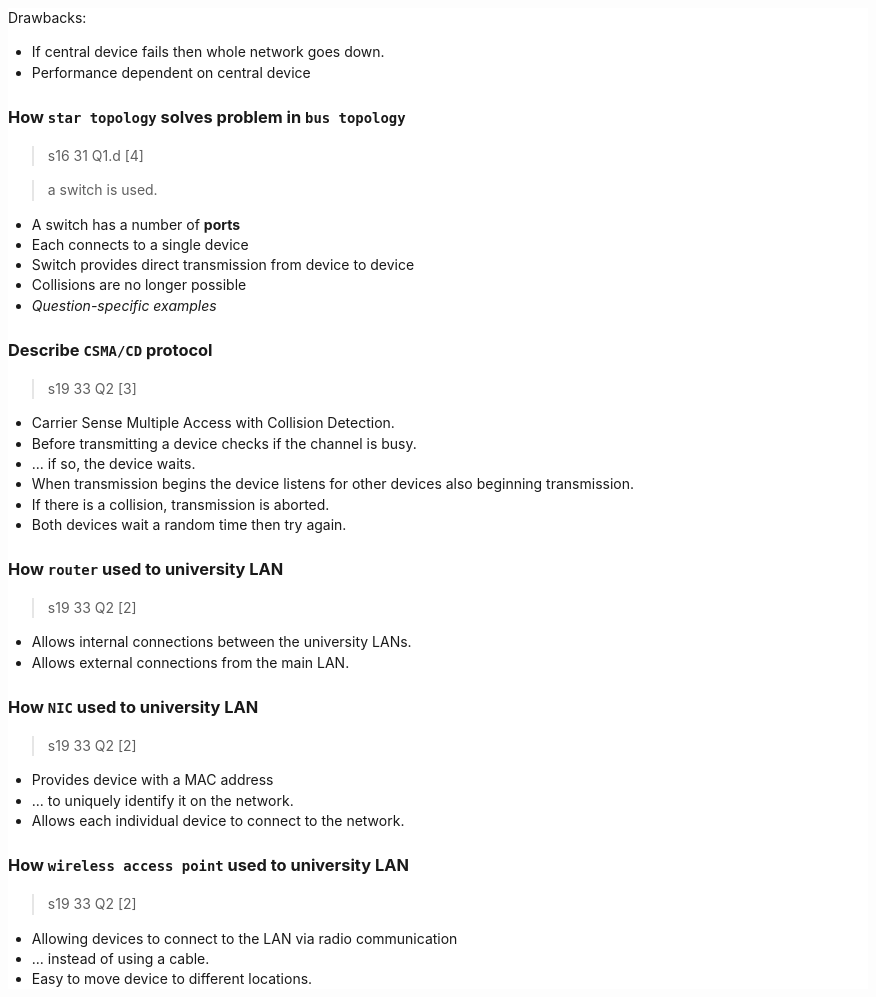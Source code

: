 Drawbacks:

- If central device fails then whole network goes down.
- Performance dependent on central device

### How `star topology` solves problem in `bus topology`
> s16 31 Q1.d \[4\]

> a switch is used.

- A switch has a number of **ports**
- Each connects to a single device
- Switch provides direct transmission from device to device
- Collisions are no longer possible
- *Question-specific examples*


### Describe `CSMA/CD` protocol
> s19 33 Q2 \[3\]

- Carrier Sense Multiple Access with Collision Detection.
- Before transmitting a device checks if the channel is busy.
- ... if so, the device waits.
- When transmission begins the device listens for other devices also beginning transmission.
- If there is a collision, transmission is aborted.
- Both devices wait a random time then try again.

### How `router` used to university LAN
> s19 33 Q2 \[2\]

- Allows internal connections between the university LANs.
- Allows external connections from the main LAN.

### How `NIC` used to university LAN
> s19 33 Q2 \[2\]

- Provides device with a MAC address
- ... to uniquely identify it on the network.
- Allows each individual device to connect to the network.

### How `wireless access point` used to university LAN
> s19 33 Q2 \[2\]

- Allowing devices to connect to the LAN via radio communication
- ... instead of using a cable.
- Easy to move device to different locations.


